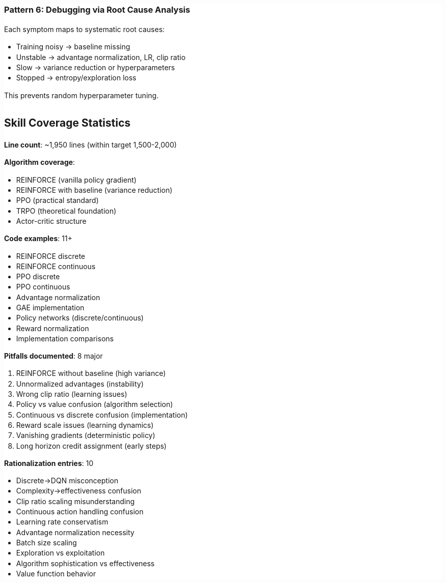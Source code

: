 ### Pattern 6: Debugging via Root Cause Analysis
Each symptom maps to systematic root causes:
- Training noisy → baseline missing
- Unstable → advantage normalization, LR, clip ratio
- Slow → variance reduction or hyperparameters
- Stopped → entropy/exploration loss

This prevents random hyperparameter tuning.

## Skill Coverage Statistics

**Line count**: ~1,950 lines (within target 1,500-2,000)

**Algorithm coverage**:
- REINFORCE (vanilla policy gradient)
- REINFORCE with baseline (variance reduction)
- PPO (practical standard)
- TRPO (theoretical foundation)
- Actor-critic structure

**Code examples**: 11+
- REINFORCE discrete
- REINFORCE continuous
- PPO discrete
- PPO continuous
- Advantage normalization
- GAE implementation
- Policy networks (discrete/continuous)
- Reward normalization
- Implementation comparisons

**Pitfalls documented**: 8 major
1. REINFORCE without baseline (high variance)
2. Unnormalized advantages (instability)
3. Wrong clip ratio (learning issues)
4. Policy vs value confusion (algorithm selection)
5. Continuous vs discrete confusion (implementation)
6. Reward scale issues (learning dynamics)
7. Vanishing gradients (deterministic policy)
8. Long horizon credit assignment (early steps)

**Rationalization entries**: 10
- Discrete→DQN misconception
- Complexity→effectiveness confusion
- Clip ratio scaling misunderstanding
- Continuous action handling confusion
- Learning rate conservatism
- Advantage normalization necessity
- Batch size scaling
- Exploration vs exploitation
- Algorithm sophistication vs effectiveness
- Value function behavior
